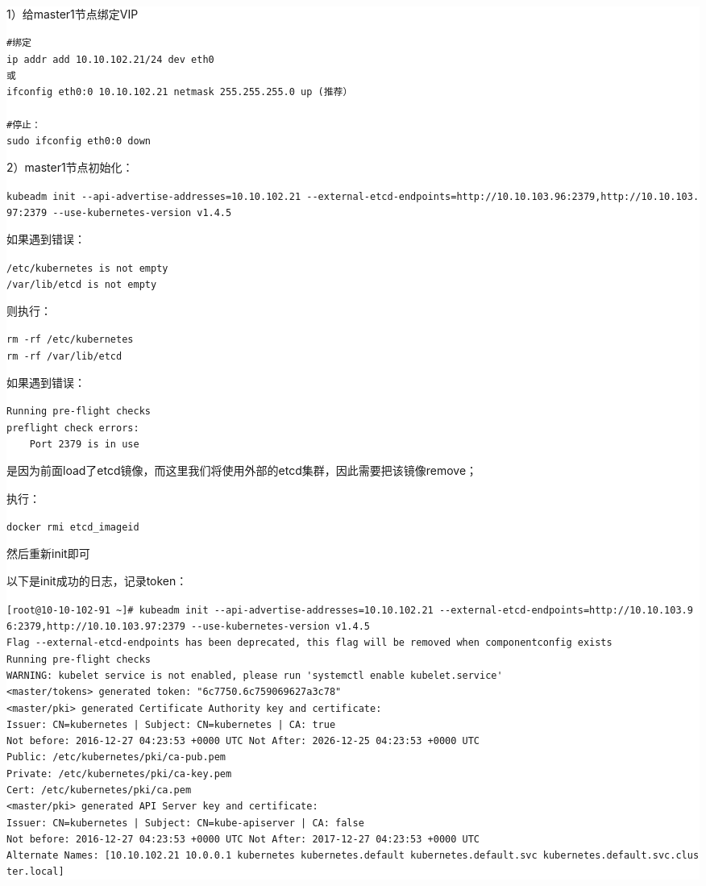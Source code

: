 1）给master1节点绑定VIP

```
#绑定
ip addr add 10.10.102.21/24 dev eth0
或 
ifconfig eth0:0 10.10.102.21 netmask 255.255.255.0 up (推荐）

#停止：
sudo ifconfig eth0:0 down
```


2）master1节点初始化：

```
kubeadm init --api-advertise-addresses=10.10.102.21 --external-etcd-endpoints=http://10.10.103.96:2379,http://10.10.103.97:2379 --use-kubernetes-version v1.4.5 
```

如果遇到错误：

```
/etc/kubernetes is not empty
/var/lib/etcd is not empty
```

则执行：

```
rm -rf /etc/kubernetes
rm -rf /var/lib/etcd
```

如果遇到错误：

```
Running pre-flight checks
preflight check errors:
	Port 2379 is in use
```

是因为前面load了etcd镜像，而这里我们将使用外部的etcd集群，因此需要把该镜像remove；

执行：

```
docker rmi etcd_imageid
```

然后重新init即可

以下是init成功的日志，记录token：

```
[root@10-10-102-91 ~]# kubeadm init --api-advertise-addresses=10.10.102.21 --external-etcd-endpoints=http://10.10.103.96:2379,http://10.10.103.97:2379 --use-kubernetes-version v1.4.5 
Flag --external-etcd-endpoints has been deprecated, this flag will be removed when componentconfig exists
Running pre-flight checks
WARNING: kubelet service is not enabled, please run 'systemctl enable kubelet.service'
<master/tokens> generated token: "6c7750.6c759069627a3c78"
<master/pki> generated Certificate Authority key and certificate:
Issuer: CN=kubernetes | Subject: CN=kubernetes | CA: true
Not before: 2016-12-27 04:23:53 +0000 UTC Not After: 2026-12-25 04:23:53 +0000 UTC
Public: /etc/kubernetes/pki/ca-pub.pem
Private: /etc/kubernetes/pki/ca-key.pem
Cert: /etc/kubernetes/pki/ca.pem
<master/pki> generated API Server key and certificate:
Issuer: CN=kubernetes | Subject: CN=kube-apiserver | CA: false
Not before: 2016-12-27 04:23:53 +0000 UTC Not After: 2017-12-27 04:23:53 +0000 UTC
Alternate Names: [10.10.102.21 10.0.0.1 kubernetes kubernetes.default kubernetes.default.svc kubernetes.default.svc.cluster.local]
```